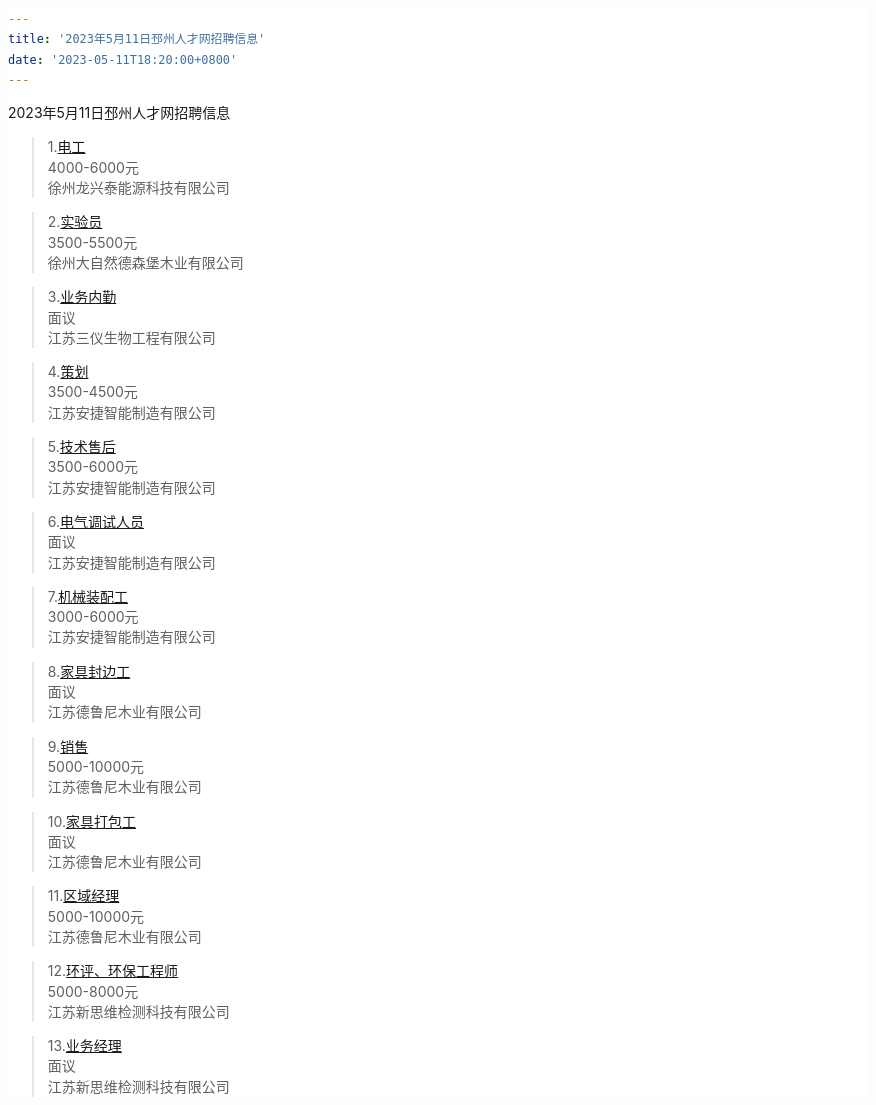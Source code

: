 ```yaml
---
title: '2023年5月11日邳州人才网招聘信息'
date: '2023-05-11T18:20:00+0800'
---
```

2023年5月11日邳州人才网招聘信息

>1.[电工](https://www.pzhr.com/job/13022.html)<br>
>4000-6000元<br>
>徐州龙兴泰能源科技有限公司

>2.[实验员](https://www.pzhr.com/job/17413.html)<br>
>3500-5500元<br>
>徐州大自然德森堡木业有限公司

>3.[业务内勤](https://www.pzhr.com/job/13851.html)<br>
>面议<br>
>江苏三仪生物工程有限公司

>4.[策划](https://www.pzhr.com/job/17162.html)<br>
>3500-4500元<br>
>江苏安捷智能制造有限公司

>5.[技术售后](https://www.pzhr.com/job/15181.html)<br>
>3500-6000元<br>
>江苏安捷智能制造有限公司

>6.[电气调试人员](https://www.pzhr.com/job/13576.html)<br>
>面议<br>
>江苏安捷智能制造有限公司

>7.[机械装配工](https://www.pzhr.com/job/13575.html)<br>
>3000-6000元<br>
>江苏安捷智能制造有限公司

>8.[家具封边工](https://www.pzhr.com/job/17389.html)<br>
>面议<br>
>江苏德鲁尼木业有限公司

>9.[销售](https://www.pzhr.com/job/15214.html)<br>
>5000-10000元<br>
>江苏德鲁尼木业有限公司

>10.[家具打包工](https://www.pzhr.com/job/17390.html)<br>
>面议<br>
>江苏德鲁尼木业有限公司

>11.[区域经理](https://www.pzhr.com/job/15120.html)<br>
>5000-10000元<br>
>江苏德鲁尼木业有限公司

>12.[环评、环保工程师](https://www.pzhr.com/job/13441.html)<br>
>5000-8000元<br>
>江苏新思维检测科技有限公司

>13.[业务经理](https://www.pzhr.com/job/9836.html)<br>
>面议<br>
>江苏新思维检测科技有限公司
